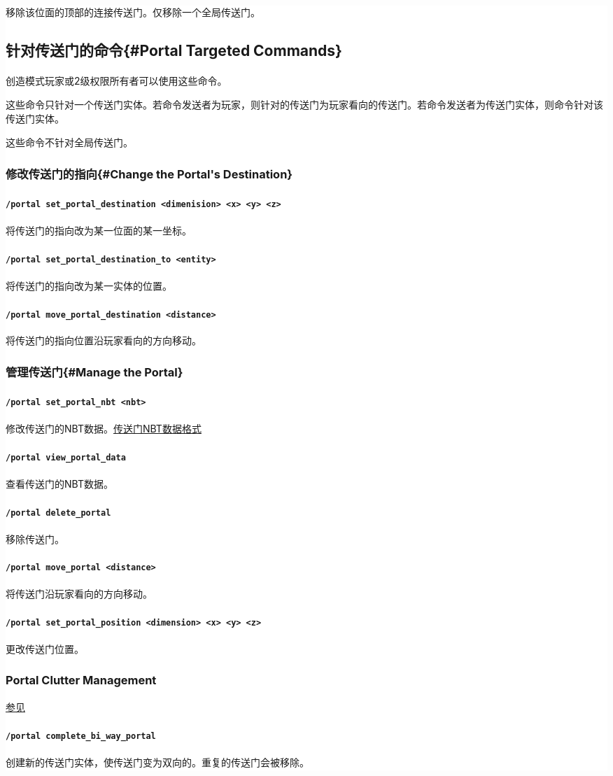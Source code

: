 移除该位面的顶部的连接传送门。仅移除一个全局传送门。


## 针对传送门的命令{#Portal Targeted Commands}

创造模式玩家或2级权限所有者可以使用这些命令。

这些命令只针对一个传送门实体。若命令发送者为玩家，则针对的传送门为玩家看向的传送门。若命令发送者为传送门实体，则命令针对该传送门实体。

这些命令不针对全局传送门。

### 修改传送门的指向{#Change the Portal's Destination}

#### `/portal set_portal_destination <dimenision> <x> <y> <z>`

将传送门的指向改为某一位面的某一坐标。

#### `/portal set_portal_destination_to <entity>`

将传送门的指向改为某一实体的位置。

#### `/portal move_portal_destination <distance>`

将传送门的指向位置沿玩家看向的方向移动。

### 管理传送门{#Manage the Portal}

#### `/portal set_portal_nbt <nbt>`

修改传送门的NBT数据。[传送门NBT数据格式](https://github.com/qouteall/ImmersivePortalsMod/wiki/Portal-Attributes)

#### `/portal view_portal_data`

查看传送门的NBT数据。

#### `/portal delete_portal`

移除传送门。

#### `/portal move_portal <distance>`

将传送门沿玩家看向的方向移动。

#### `/portal set_portal_position <dimension> <x> <y> <z>`

更改传送门位置。

### Portal Clutter Management

[参见](https://github.com/qouteall/ImmersivePortalsMod/wiki/Portal-Customization#1-nether-portal--4-portal-entities)

#### `/portal complete_bi_way_portal`

创建新的传送门实体，使传送门变为双向的。重复的传送门会被移除。
